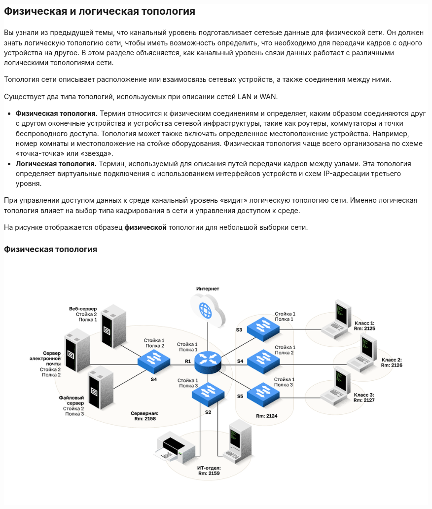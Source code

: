 


## Физическая и логическая топология

Вы узнали из предыдущей темы, что канальный уровень подготавливает сетевые данные для физической сети. Он должен знать логическую топологию сети, чтобы иметь возможность определить, что необходимо для передачи кадров с одного устройства на другое. В этом разделе объясняется, как канальный уровень связи данных работает с различными логическими топологиями сети.

Топология сети описывает расположение или взаимосвязь сетевых устройств, а также соединения между ними.

Существует два типа топологий, используемых при описании сетей LAN и WAN.

* **Физическая топология.** Термин относится к физическим соединениям и определяет, каким образом соединяются друг с другом оконечные устройства и устройства сетевой инфраструктуры, такие как роутеры, коммутаторы и точки беспроводного доступа. Топология может также включать определенное местоположение устройства. Например, номер комнаты и местоположение на стойке оборудования. Физическая топология чаще всего организована по схеме «точка-точка» или «звезда».
* **Логическая топология.** Термин, используемый для описания путей передачи кадров между узлами. Эта топология определяет виртуальные подключения с использованием интерфейсов устройств и схем IP-адресации третьего уровня.

При управлении доступом данных к среде канальный уровень «видит» логическую топологию сети. Именно логическая топология влияет на выбор типа кадрирования в сети и управления доступом к среде.

На рисунке отображается образец **физической** топологии для небольшой выборки сети.

### Физическая топология

![](./assets/6.2.1-1.svg)

